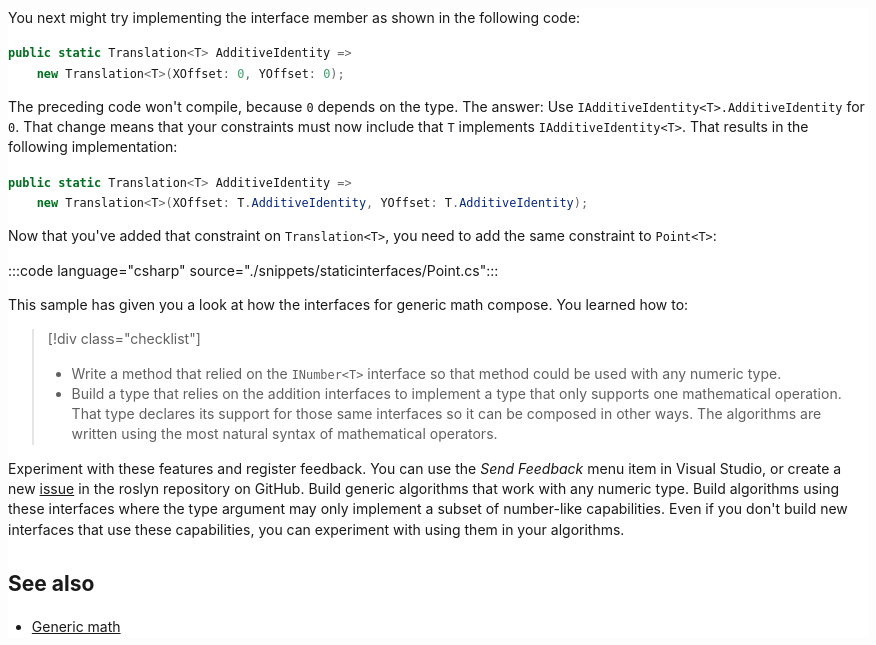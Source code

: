You next might try implementing the interface member as shown in the following code:

```csharp
public static Translation<T> AdditiveIdentity =>
    new Translation<T>(XOffset: 0, YOffset: 0);
```

The preceding code won't compile, because `0` depends on the type. The answer: Use `IAdditiveIdentity<T>.AdditiveIdentity` for `0`. That change means that your constraints must now include that `T` implements `IAdditiveIdentity<T>`. That results in the following implementation:

```csharp
public static Translation<T> AdditiveIdentity =>
    new Translation<T>(XOffset: T.AdditiveIdentity, YOffset: T.AdditiveIdentity);
```

Now that you've added that constraint on `Translation<T>`, you need to add the same constraint to `Point<T>`:

:::code language="csharp" source="./snippets/staticinterfaces/Point.cs":::

This sample has given you a look at how the interfaces for generic math compose. You learned how to:

> [!div class="checklist"]
>
> * Write a method that relied on the `INumber<T>` interface so that method could be used with any numeric type.
> * Build a type that relies on the addition interfaces to implement a type that only supports one mathematical operation.
>   That type declares its support for those same interfaces so it can be composed in other ways. The algorithms are written using the most natural syntax of mathematical operators.

Experiment with these features and register feedback. You can use the *Send Feedback* menu item in Visual Studio, or create a new [issue](https://github.com/dotnet/roslyn/issues/new/choose) in the roslyn repository on GitHub. Build generic algorithms that work with any numeric type. Build algorithms using these interfaces where the type argument may only implement a subset of number-like capabilities. Even if you don't build new interfaces that use these capabilities, you can experiment with using them in your algorithms.

## See also

- [Generic math](../../../standard/generics/math.md)
